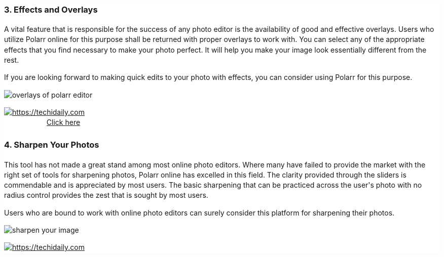 ### 3\. Effects and Overlays

A vital feature that is responsible for the success of any photo editor is the availability of good and effective overlays. Users who utilize Polarr online for this purpose shall be returned with proper overlays to work with. You can select any of the appropriate effects that you find necessary to make your photo perfect. It will help you make your image look essentially different from the rest.

If you are looking forward to making quick edits to your photo with effects, you can consider using Polarr for this purpose.

![overlays of polarr editor](https://images.wondershare.com/filmora/article-images/2022/polarr-photo-editor-review-3.jpg)


<a href="https://ephamedtechinc.pxf.io/c/5597632/2130531/26400" target="_top" id="2130531">
  <img src="//a.impactradius-go.com/display-ad/26400-2130531" border="0" alt="https://techidaily.com" width="728" height="90"/>
</a>
<img height="0" width="0" src="https://ephamedtechinc.pxf.io/i/5597632/2130531/26400" style="position:absolute;visibility:hidden;" border="0" />


<span id="1936838">
					<video width="374" height="48" style="cursor:pointer"
           poster="//a.impactradius-go.com/display-clicktoplayimage/1936838.png"
           onclick="if(!this.playClicked){this.play();this.setAttribute('controls',true);this.playClicked=true;}">
	   <source src="//a.impactradius-go.com/display-ad/18409-1936838">
	   <img src="//a.impactradius-go.com/display-clicktoplayimage/1936838.png" style="border: none; height: 100%; width: 100%; object-fit: contain">
	</video>
	<div style="width:234px;text-align:center"><a href="javascript:window.open(decodeURIComponent('https%3A%2F%2Fcoinrule.sjv.io%2Fc%2F5597632%2F1936838%2F18409'), '_blank');void(0);">Click here</a></div>
</span>
<img height="0" width="0" src="https://imp.pxf.io/i/5597632/1936838/18409" style="position:absolute;visibility:hidden;" border="0" />

### 4\. Sharpen Your Photos

This tool has not made a great stand among most online photo editors. Where many have failed to provide the market with the right set of tools for sharpening photos, Polarr online has excelled in this field. The clarity provided through the sliders is commendable and is appreciated by most users. The basic sharpening that can be practiced across the user's photo with no radius control provides the zest that is sought by most users.

Users who are bound to work with online photo editors can surely consider this platform for sharpening their photos.

![sharpen your image](https://images.wondershare.com/filmora/article-images/2022/polarr-photo-editor-review-4.jpg)


<a href="https://aligracehair.sjv.io/c/5597632/2115945/19272" target="_top" id="2115945">
  <img src="//a.impactradius-go.com/display-ad/19272-2115945" border="0" alt="https://techidaily.com" width="300" height="90"/>
</a>
<img height="0" width="0" src="https://aligracehair.sjv.io/i/5597632/2115945/19272" style="position:absolute;visibility:hidden;" border="0" />
